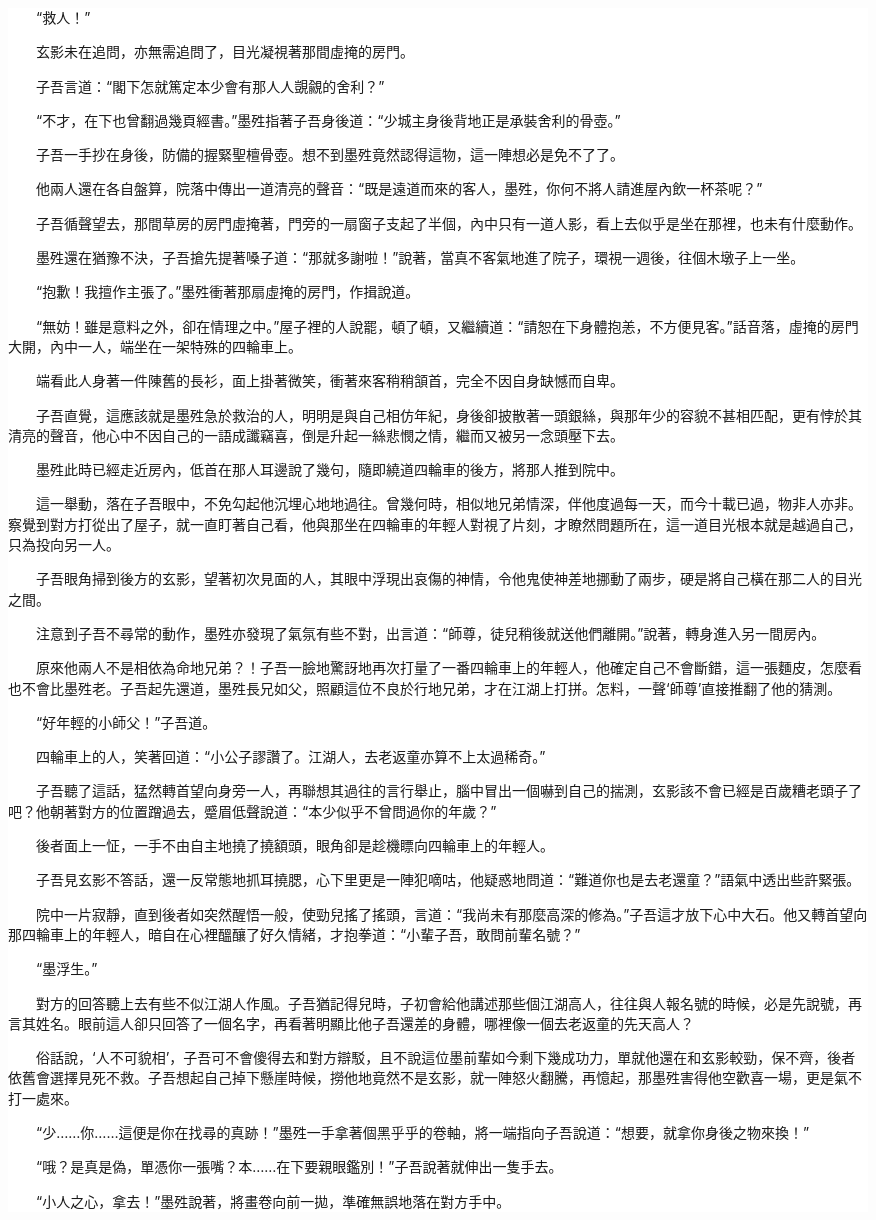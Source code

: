 　　“救人！”

　　玄影未在追問，亦無需追問了，目光凝視著那間虛掩的房門。

　　子吾言道：“閣下怎就篤定本少會有那人人覬覦的舍利？”

　　“不才，在下也曾翻過幾頁經書。”墨殅指著子吾身後道：“少城主身後背地正是承裝舍利的骨壺。”

　　子吾一手抄在身後，防備的握緊聖檀骨壺。想不到墨殅竟然認得這物，這一陣想必是免不了了。

　　他兩人還在各自盤算，院落中傳出一道清亮的聲音：“既是遠道而來的客人，墨殅，你何不將人請進屋內飲一杯茶呢？”

　　子吾循聲望去，那間草房的房門虛掩著，門旁的一扇窗子支起了半個，內中只有一道人影，看上去似乎是坐在那裡，也未有什麼動作。

　　墨殅還在猶豫不決，子吾搶先提著嗓子道：“那就多謝啦！”說著，當真不客氣地進了院子，環視一週後，往個木墩子上一坐。

　　“抱歉！我擅作主張了。”墨殅衝著那扇虛掩的房門，作揖說道。

　　“無妨！雖是意料之外，卻在情理之中。”屋子裡的人說罷，頓了頓，又繼續道：“請恕在下身體抱恙，不方便見客。”話音落，虛掩的房門大開，內中一人，端坐在一架特殊的四輪車上。

　　端看此人身著一件陳舊的長衫，面上掛著微笑，衝著來客稍稍頷首，完全不因自身缺憾而自卑。

　　子吾直覺，這應該就是墨殅急於救治的人，明明是與自己相仿年紀，身後卻披散著一頭銀絲，與那年少的容貌不甚相匹配，更有悖於其清亮的聲音，他心中不因自己的一語成讖竊喜，倒是升起一絲悲憫之情，繼而又被另一念頭壓下去。

　　墨殅此時已經走近房內，低首在那人耳邊說了幾句，隨即繞道四輪車的後方，將那人推到院中。

　　這一舉動，落在子吾眼中，不免勾起他沉埋心地地過往。曾幾何時，相似地兄弟情深，伴他度過每一天，而今十載已過，物非人亦非。察覺到對方打從出了屋子，就一直盯著自己看，他與那坐在四輪車的年輕人對視了片刻，才瞭然問題所在，這一道目光根本就是越過自己，只為投向另一人。

　　子吾眼角掃到後方的玄影，望著初次見面的人，其眼中浮現出哀傷的神情，令他鬼使神差地挪動了兩步，硬是將自己橫在那二人的目光之間。

　　注意到子吾不尋常的動作，墨殅亦發現了氣氛有些不對，出言道：“師尊，徒兒稍後就送他們離開。”說著，轉身進入另一間房內。

　　原來他兩人不是相依為命地兄弟？！子吾一臉地驚訝地再次打量了一番四輪車上的年輕人，他確定自己不會斷錯，這一張麵皮，怎麼看也不會比墨殅老。子吾起先還道，墨殅長兄如父，照顧這位不良於行地兄弟，才在江湖上打拼。怎料，一聲‘師尊’直接推翻了他的猜測。

　　“好年輕的小師父！”子吾道。

　　四輪車上的人，笑著回道：“小公子謬讚了。江湖人，去老返童亦算不上太過稀奇。”

　　子吾聽了這話，猛然轉首望向身旁一人，再聯想其過往的言行舉止，腦中冒出一個嚇到自己的揣測，玄影該不會已經是百歲糟老頭子了吧？他朝著對方的位置蹭過去，蹙眉低聲說道：“本少似乎不曾問過你的年歲？”

　　後者面上一怔，一手不由自主地撓了撓額頭，眼角卻是趁機瞟向四輪車上的年輕人。

　　子吾見玄影不答話，還一反常態地抓耳撓腮，心下里更是一陣犯嘀咕，他疑惑地問道：“難道你也是去老還童？”語氣中透出些許緊張。

　　院中一片寂靜，直到後者如突然醒悟一般，使勁兒搖了搖頭，言道：“我尚未有那麼高深的修為。”子吾這才放下心中大石。他又轉首望向那四輪車上的年輕人，暗自在心裡醞釀了好久情緒，才抱拳道：“小輩子吾，敢問前輩名號？”

　　“墨浮生。”

　　對方的回答聽上去有些不似江湖人作風。子吾猶記得兒時，子初會給他講述那些個江湖高人，往往與人報名號的時候，必是先說號，再言其姓名。眼前這人卻只回答了一個名字，再看著明顯比他子吾還差的身體，哪裡像一個去老返童的先天高人？

　　俗話說，‘人不可貌相’，子吾可不會傻得去和對方辯駁，且不說這位墨前輩如今剩下幾成功力，單就他還在和玄影較勁，保不齊，後者依舊會選擇見死不救。子吾想起自己掉下懸崖時候，撈他地竟然不是玄影，就一陣怒火翻騰，再憶起，那墨殅害得他空歡喜一場，更是氣不打一處來。

　　“少……你……這便是你在找尋的真跡！”墨殅一手拿著個黑乎乎的卷軸，將一端指向子吾說道：“想要，就拿你身後之物來換！”

　　“哦？是真是偽，單憑你一張嘴？本……在下要親眼鑑別！”子吾說著就伸出一隻手去。

　　“小人之心，拿去！”墨殅說著，將畫卷向前一拋，準確無誤地落在對方手中。
